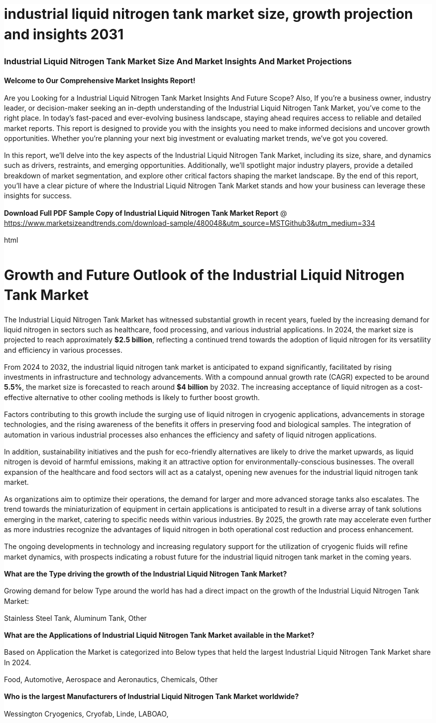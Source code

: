 <H1>industrial liquid nitrogen tank market size, growth projection and insights 2031</H1><div class="" data-test-id=""><h3><span class="">Industrial Liquid Nitrogen Tank Market Size And Market Insights And Market Projections</span></h3></div><div class="" data-test-id=""><p><strong>Welcome to Our Comprehensive Market Insights Report!</strong></p><p>Are you Looking for a Industrial Liquid Nitrogen Tank Market Insights And Future Scope? Also, If you&rsquo;re a business owner, industry leader, or decision-maker seeking an in-depth understanding of the Industrial Liquid Nitrogen Tank Market, you&rsquo;ve come to the right place. In today&rsquo;s fast-paced and ever-evolving business landscape, staying ahead requires access to reliable and detailed market reports. This report is designed to provide you with the insights you need to make informed decisions and uncover growth opportunities. Whether you&rsquo;re planning your next big investment or evaluating market trends, we&rsquo;ve got you covered.</p><p>In this report, we&rsquo;ll delve into the key aspects of the Industrial Liquid Nitrogen Tank Market, including its size, share, and dynamics such as drivers, restraints, and emerging opportunities. Additionally, we&rsquo;ll spotlight major industry players, provide a detailed breakdown of market segmentation, and explore other critical factors shaping the market landscape. By the end of this report, you&rsquo;ll have a clear picture of where the Industrial Liquid Nitrogen Tank Market stands and how your business can leverage these insights for success.</p><p><strong>Download Full PDF Sample Copy of Industrial Liquid Nitrogen Tank Market Report</strong> @ <a href="https://www.marketsizeandtrends.com/download-sample/480048&utm_source=MSTGithub3&utm_medium=334" target="_blank">https://www.marketsizeandtrends.com/download-sample/480048&utm_source=MSTGithub3&utm_medium=334</a></p></div><div class="" data-test-id=""><p><span class="">html<!DOCTYPE html><html lang="en"><head> <meta charset="UTF-8"> <meta name="viewport" content="width=device-width, initial-scale=1.0"> <title>Industrial Liquid Nitrogen Tank Market Outlook</title></head><body><h1>Growth and Future Outlook of the Industrial Liquid Nitrogen Tank Market</h1><p>The Industrial Liquid Nitrogen Tank Market has witnessed substantial growth in recent years, fueled by the increasing demand for liquid nitrogen in sectors such as healthcare, food processing, and various industrial applications. In 2024, the market size is projected to reach approximately <strong>$2.5 billion</strong>, reflecting a continued trend towards the adoption of liquid nitrogen for its versatility and efficiency in various processes.</p><p>From 2024 to 2032, the industrial liquid nitrogen tank market is anticipated to expand significantly, facilitated by rising investments in infrastructure and technology advancements. With a compound annual growth rate (CAGR) expected to be around <strong>5.5%</strong>, the market size is forecasted to reach around <strong>$4 billion</strong> by 2032. The increasing acceptance of liquid nitrogen as a cost-effective alternative to other cooling methods is likely to further boost growth.</p><p>Factors contributing to this growth include the surging use of liquid nitrogen in cryogenic applications, advancements in storage technologies, and the rising awareness of the benefits it offers in preserving food and biological samples. The integration of automation in various industrial processes also enhances the efficiency and safety of liquid nitrogen applications.</p><p>In addition, sustainability initiatives and the push for eco-friendly alternatives are likely to drive the market upwards, as liquid nitrogen is devoid of harmful emissions, making it an attractive option for environmentally-conscious businesses. The overall expansion of the healthcare and food sectors will act as a catalyst, opening new avenues for the industrial liquid nitrogen tank market.</p><p><strong></strong></p><p>As organizations aim to optimize their operations, the demand for larger and more advanced storage tanks also escalates. The trend towards the miniaturization of equipment in certain applications is anticipated to result in a diverse array of tank solutions emerging in the market, catering to specific needs within various industries. By 2025, the growth rate may accelerate even further as more industries recognize the advantages of liquid nitrogen in both operational cost reduction and process enhancement.</p><p>The ongoing developments in technology and increasing regulatory support for the utilization of cryogenic fluids will refine market dynamics, with prospects indicating a robust future for the industrial liquid nitrogen tank market in the coming years.</p></body></html></span></p><p><strong><span class="">What are the&nbsp;Type driving the growth of the Industrial Liquid Nitrogen Tank Market?</span></strong></p></div><div class="" data-test-id=""><p><span class="">Growing demand for below Type around the world has had a direct impact on the growth of the Industrial Liquid Nitrogen Tank Market:</span></p></div><div class="" data-test-id=""><p>Stainless Steel Tank, Aluminum Tank, Other</p><p><span class=""><strong>What are the&nbsp;Applications&nbsp;of Industrial Liquid Nitrogen Tank Market available in the Market?</strong></span></p></div><div class="" data-test-id=""><p><span class="">Based on Application the Market is categorized into Below types that held the largest Industrial Liquid Nitrogen Tank Market share In 2024.</span></p></div><div class="" data-test-id=""><p><span class="">Food, Automotive, Aerospace and Aeronautics, Chemicals, Other</span></p><p><span class=""><strong>Who is the largest Manufacturers of Industrial Liquid Nitrogen Tank Market worldwide?</strong></span></p></div><div class="" data-test-id=""><p><span class="">Wessington Cryogenics, Cryofab, Linde, LABOAO,